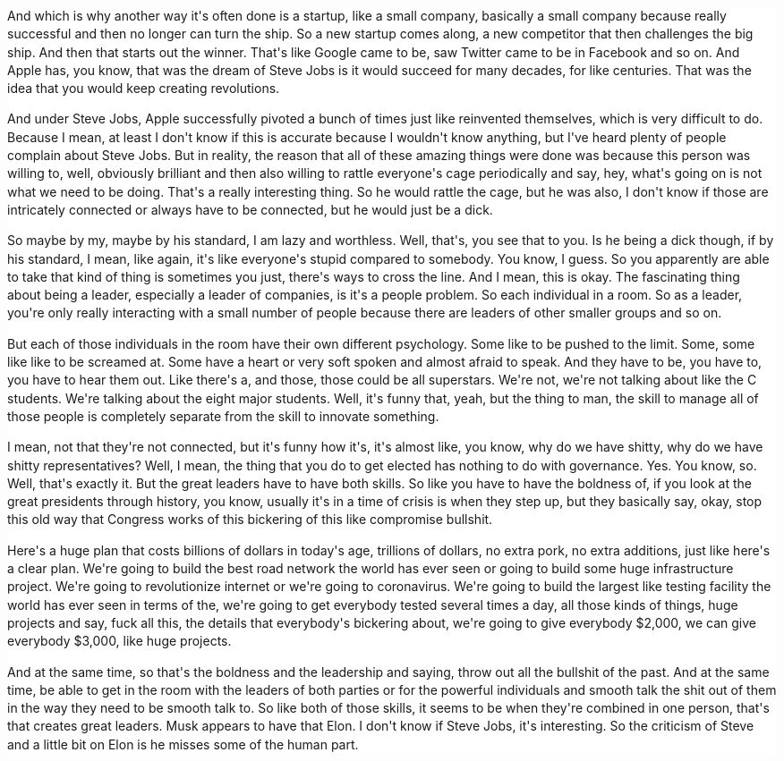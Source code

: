 And which is why another way it's often done is a startup, like a small company, basically a small company because really successful and then no longer can turn the ship. So a new startup comes along, a new competitor that then challenges the big ship. And then that starts out the winner. That's like Google came to be, saw Twitter came to be in Facebook and so on. And Apple has, you know, that was the dream of Steve Jobs is it would succeed for many decades, for like centuries. That was the idea that you would keep creating revolutions.

And under Steve Jobs, Apple successfully pivoted a bunch of times just like reinvented themselves, which is very difficult to do. Because I mean, at least I don't know if this is accurate because I wouldn't know anything, but I've heard plenty of people complain about Steve Jobs. But in reality, the reason that all of these amazing things were done was because this person was willing to, well, obviously brilliant and then also willing to rattle everyone's cage periodically and say, hey, what's going on is not what we need to be doing. That's a really interesting thing. So he would rattle the cage, but he was also, I don't know if those are intricately connected or always have to be connected, but he would just be a dick.

So maybe by my, maybe by his standard, I am lazy and worthless. Well, that's, you see that to you. Is he being a dick though, if by his standard, I mean, like again, it's like everyone's stupid compared to somebody. You know, I guess. So you apparently are able to take that kind of thing is sometimes you just, there's ways to cross the line. And I mean, this is okay. The fascinating thing about being a leader, especially a leader of companies, is it's a people problem. So each individual in a room. So as a leader, you're only really interacting with a small number of people because there are leaders of other smaller groups and so on.

But each of those individuals in the room have their own different psychology. Some like to be pushed to the limit. Some, some like like to be screamed at. Some have a heart or very soft spoken and almost afraid to speak. And they have to be, you have to, you have to hear them out. Like there's a, and those, those could be all superstars. We're not, we're not talking about like the C students. We're talking about the eight major students. Well, it's funny that, yeah, but the thing to man, the skill to manage all of those people is completely separate from the skill to innovate something.

I mean, not that they're not connected, but it's funny how it's, it's almost like, you know, why do we have shitty, why do we have shitty representatives? Well, I mean, the thing that you do to get elected has nothing to do with governance. Yes. You know, so. Well, that's exactly it. But the great leaders have to have both skills. So like you have to have the boldness of, if you look at the great presidents through history, you know, usually it's in a time of crisis is when they step up, but they basically say, okay, stop this old way that Congress works of this bickering of this like compromise bullshit.

Here's a huge plan that costs billions of dollars in today's age, trillions of dollars, no extra pork, no extra additions, just like here's a clear plan. We're going to build the best road network the world has ever seen or going to build some huge infrastructure project. We're going to revolutionize internet or we're going to coronavirus. We're going to build the largest like testing facility the world has ever seen in terms of the, we're going to get everybody tested several times a day, all those kinds of things, huge projects and say, fuck all this, the details that everybody's bickering about, we're going to give everybody $2,000, we can give everybody $3,000, like huge projects.

And at the same time, so that's the boldness and the leadership and saying, throw out all the bullshit of the past. And at the same time, be able to get in the room with the leaders of both parties or for the powerful individuals and smooth talk the shit out of them in the way they need to be smooth talk to. So like both of those skills, it seems to be when they're combined in one person, that's that creates great leaders. Musk appears to have that Elon. I don't know if Steve Jobs, it's interesting. So the criticism of Steve and a little bit on Elon is he misses some of the human part.
